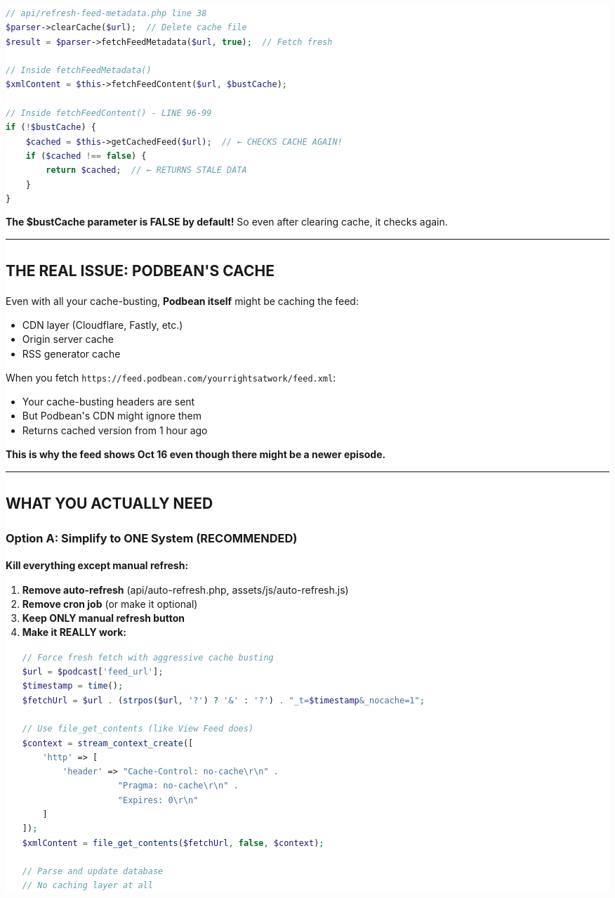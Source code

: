 ```php
// api/refresh-feed-metadata.php line 38
$parser->clearCache($url);  // Delete cache file
$result = $parser->fetchFeedMetadata($url, true);  // Fetch fresh

// Inside fetchFeedMetadata()
$xmlContent = $this->fetchFeedContent($url, $bustCache);

// Inside fetchFeedContent() - LINE 96-99
if (!$bustCache) {
    $cached = $this->getCachedFeed($url);  // ← CHECKS CACHE AGAIN!
    if ($cached !== false) {
        return $cached;  // ← RETURNS STALE DATA
    }
}
```

**The $bustCache parameter is FALSE by default!** So even after clearing cache, it checks again.

---

## THE REAL ISSUE: PODBEAN'S CACHE

Even with all your cache-busting, **Podbean itself** might be caching the feed:
- CDN layer (Cloudflare, Fastly, etc.)
- Origin server cache
- RSS generator cache

When you fetch `https://feed.podbean.com/yourrightsatwork/feed.xml`:
- Your cache-busting headers are sent
- But Podbean's CDN might ignore them
- Returns cached version from 1 hour ago

**This is why the feed shows Oct 16 even though there might be a newer episode.**

---

## WHAT YOU ACTUALLY NEED

### Option A: Simplify to ONE System (RECOMMENDED)

**Kill everything except manual refresh:**

1. **Remove auto-refresh** (api/auto-refresh.php, assets/js/auto-refresh.js)
2. **Remove cron job** (or make it optional)
3. **Keep ONLY manual refresh button**
4. **Make it REALLY work:**
   ```php
   // Force fresh fetch with aggressive cache busting
   $url = $podcast['feed_url'];
   $timestamp = time();
   $fetchUrl = $url . (strpos($url, '?') ? '&' : '?') . "_t=$timestamp&_nocache=1";
   
   // Use file_get_contents (like View Feed does)
   $context = stream_context_create([
       'http' => [
           'header' => "Cache-Control: no-cache\r\n" .
                      "Pragma: no-cache\r\n" .
                      "Expires: 0\r\n"
       ]
   ]);
   $xmlContent = file_get_contents($fetchUrl, false, $context);
   
   // Parse and update database
   // No caching layer at all
   ```